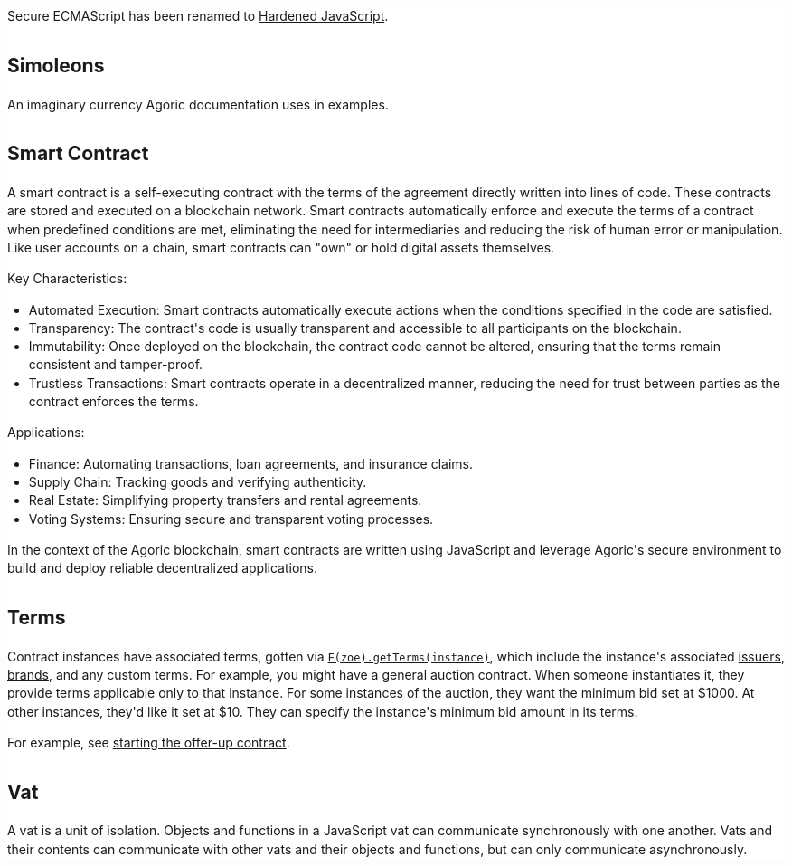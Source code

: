 Secure ECMAScript has been renamed to [Hardened JavaScript](#hardened-javascript-ses).

## Simoleons

An imaginary currency Agoric documentation uses in examples.

## Smart Contract

A smart contract is a self-executing contract with the terms of the agreement directly written into lines of code. These contracts are stored and executed on a blockchain network. Smart contracts automatically enforce and execute the terms of a contract when predefined conditions are met, eliminating the need for intermediaries and reducing the risk of human error or manipulation. Like user accounts on a chain, smart contracts can "own" or hold digital assets themselves.

Key Characteristics:

- Automated Execution: Smart contracts automatically execute actions when the conditions specified in the code are satisfied.
- Transparency: The contract's code is usually transparent and accessible to all participants on the blockchain.
- Immutability: Once deployed on the blockchain, the contract code cannot be altered, ensuring that the terms remain consistent and tamper-proof.
- Trustless Transactions: Smart contracts operate in a decentralized manner, reducing the need for trust between parties as the contract enforces the terms.

Applications:

- Finance: Automating transactions, loan agreements, and insurance claims.
- Supply Chain: Tracking goods and verifying authenticity.
- Real Estate: Simplifying property transfers and rental agreements.
- Voting Systems: Ensuring secure and transparent voting processes.

In the context of the Agoric blockchain, smart contracts are written using JavaScript and leverage Agoric's secure environment to build and deploy reliable decentralized applications.


## Terms

Contract instances have associated terms, gotten via [`E(zoe).getTerms(instance)`](/reference/zoe-api/zoe#e-zoe-getterms-instance),
which include the instance's associated [issuers](#issuer), [brands](#brand), and any custom terms. For
example, you might have a general auction contract. When someone instantiates it,
they provide terms applicable only to that instance. For some instances of
the auction, they want the minimum bid set at $1000. At other instances, they'd like
it set at $10. They can specify the instance's minimum bid amount in its terms.

For example, see [starting the offer-up contract](/guides/zoe/contract-walkthru.html#starting-a-contract-instance).

## Vat

A vat is a unit of isolation.
Objects and functions in a JavaScript vat can communicate synchronously with one another. Vats and their contents can
communicate with other vats and their objects and functions, but can only communicate asynchronously.
